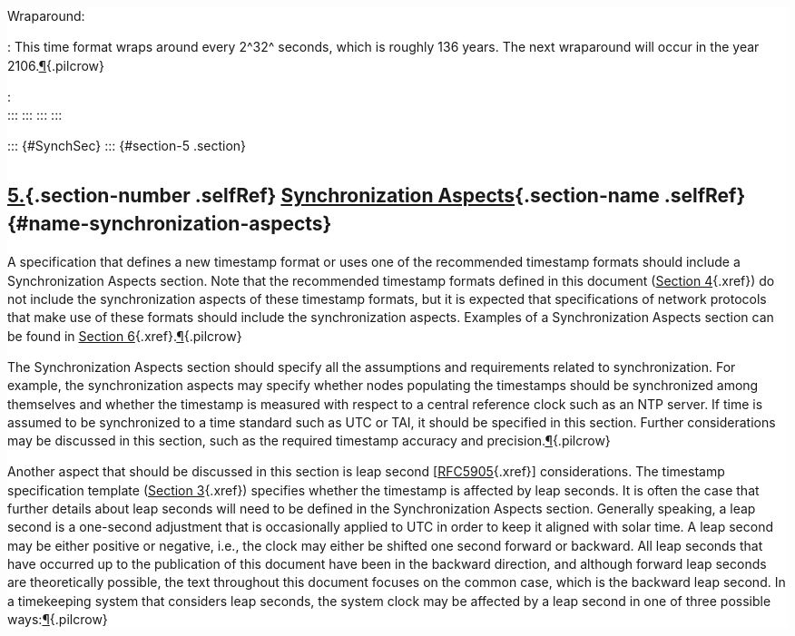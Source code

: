 Wraparound:

:   This time format wraps around every 2^32^ seconds, which is roughly
    136 years. The next wraparound will occur in the year
    2106.[¶](#section-4.3-4.10.1){.pilcrow}

:   
:::
:::
:::
:::

::: {#SynchSec}
::: {#section-5 .section}
## [5.](#section-5){.section-number .selfRef} [Synchronization Aspects](#name-synchronization-aspects){.section-name .selfRef} {#name-synchronization-aspects}

A specification that defines a new timestamp format or uses one of the
recommended timestamp formats should include a Synchronization Aspects
section. Note that the recommended timestamp formats defined in this
document ([Section 4](#Recommended){.xref}) do not include the
synchronization aspects of these timestamp formats, but it is expected
that specifications of network protocols that make use of these formats
should include the synchronization aspects. Examples of a
Synchronization Aspects section can be found in [Section
6](#UseCaseSec){.xref}.[¶](#section-5-1){.pilcrow}

The Synchronization Aspects section should specify all the assumptions
and requirements related to synchronization. For example, the
synchronization aspects may specify whether nodes populating the
timestamps should be synchronized among themselves and whether the
timestamp is measured with respect to a central reference clock such as
an NTP server. If time is assumed to be synchronized to a time standard
such as UTC or TAI, it should be specified in this section. Further
considerations may be discussed in this section, such as the required
timestamp accuracy and precision.[¶](#section-5-2){.pilcrow}

Another aspect that should be discussed in this section is leap second
\[[RFC5905](#RFC5905){.xref}\] considerations. The timestamp
specification template ([Section 3](#format){.xref}) specifies whether
the timestamp is affected by leap seconds. It is often the case that
further details about leap seconds will need to be defined in the
Synchronization Aspects section. Generally speaking, a leap second is a
one-second adjustment that is occasionally applied to UTC in order to
keep it aligned with solar time. A leap second may be either positive or
negative, i.e., the clock may either be shifted one second forward or
backward. All leap seconds that have occurred up to the publication of
this document have been in the backward direction, and although forward
leap seconds are theoretically possible, the text throughout this
document focuses on the common case, which is the backward leap second.
In a timekeeping system that considers leap seconds, the system clock
may be affected by a leap second in one of three possible
ways:[¶](#section-5-3){.pilcrow}
